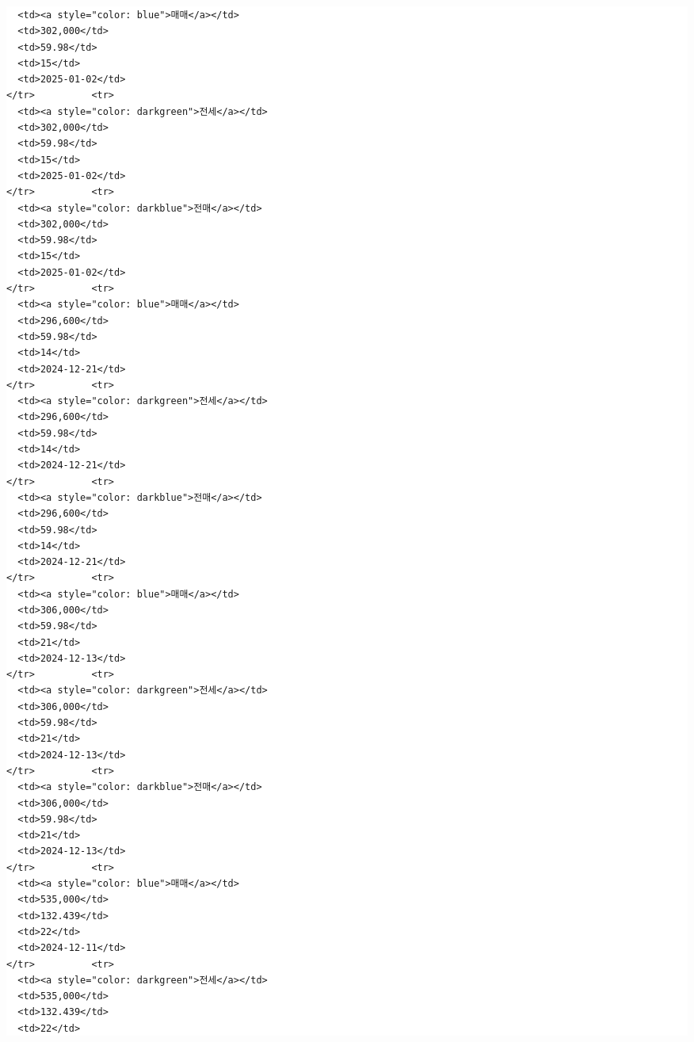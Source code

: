       <td><a style="color: blue">매매</a></td>
      <td>302,000</td>
      <td>59.98</td>
      <td>15</td>
      <td>2025-01-02</td>
    </tr>          <tr>
      <td><a style="color: darkgreen">전세</a></td>
      <td>302,000</td>
      <td>59.98</td>
      <td>15</td>
      <td>2025-01-02</td>
    </tr>          <tr>
      <td><a style="color: darkblue">전매</a></td>
      <td>302,000</td>
      <td>59.98</td>
      <td>15</td>
      <td>2025-01-02</td>
    </tr>          <tr>
      <td><a style="color: blue">매매</a></td>
      <td>296,600</td>
      <td>59.98</td>
      <td>14</td>
      <td>2024-12-21</td>
    </tr>          <tr>
      <td><a style="color: darkgreen">전세</a></td>
      <td>296,600</td>
      <td>59.98</td>
      <td>14</td>
      <td>2024-12-21</td>
    </tr>          <tr>
      <td><a style="color: darkblue">전매</a></td>
      <td>296,600</td>
      <td>59.98</td>
      <td>14</td>
      <td>2024-12-21</td>
    </tr>          <tr>
      <td><a style="color: blue">매매</a></td>
      <td>306,000</td>
      <td>59.98</td>
      <td>21</td>
      <td>2024-12-13</td>
    </tr>          <tr>
      <td><a style="color: darkgreen">전세</a></td>
      <td>306,000</td>
      <td>59.98</td>
      <td>21</td>
      <td>2024-12-13</td>
    </tr>          <tr>
      <td><a style="color: darkblue">전매</a></td>
      <td>306,000</td>
      <td>59.98</td>
      <td>21</td>
      <td>2024-12-13</td>
    </tr>          <tr>
      <td><a style="color: blue">매매</a></td>
      <td>535,000</td>
      <td>132.439</td>
      <td>22</td>
      <td>2024-12-11</td>
    </tr>          <tr>
      <td><a style="color: darkgreen">전세</a></td>
      <td>535,000</td>
      <td>132.439</td>
      <td>22</td>
